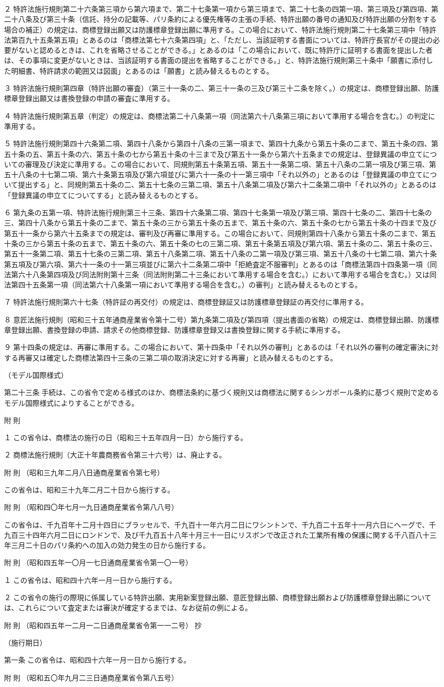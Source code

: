 ２ 特許法施行規則第二十六条第三項から第六項まで、第二十七条第一項から第三項まで、第二十七条の四第一項、第三項及び第四項、第二十八条及び第三十条（信託、持分の記載等、パリ条約による優先権等の主張の手続、特許出願の番号の通知及び特許出願の分割をする場合の補正）の規定は、商標登録出願又は防護標章登録出願に準用する。この場合において、特許法施行規則第二十七条第三項中「特許法第百九十五条第五項」とあるのは「商標法第七十六条第四項」と、「ただし、当該証明する書面については、特許庁長官がその提出の必要がないと認めるときは、これを省略させることができる。」とあるのは「この場合において、既に特許庁に証明する書面を提出した者は、その事項に変更がないときは、当該証明する書面の提出を省略することができる。」と、特許法施行規則第三十条中「願書に添付した明細書、特許請求の範囲又は図面」とあるのは「願書」と読み替えるものとする。

３ 特許法施行規則第四章（特許出願の審査）（第三十一条の二、第三十一条の三及び第三十二条を除く。）の規定は、商標登録出願、防護標章登録出願又は書換登録の申請の審査に準用する。

４ 特許法施行規則第五章（判定）の規定は、商標法第二十八条第一項（同法第六十八条第三項において準用する場合を含む。）の判定に準用する。

５ 特許法施行規則第四十六条第二項、第四十八条から第四十八条の三第一項まで、第四十九条から第五十条の二まで、第五十条の四、第五十条の五、第五十条の六、第五十条の七から第五十条の十三まで及び第五十一条から第六十五条までの規定は、登録異議の申立てについての審理及び決定に準用する。この場合において、同規則第五十条第五項、第五十一条第二項、第五十八条の二第一項及び第三項、第五十八条の十七第二項、第六十条第五項及び第六項並びに第六十一条の十一第三項中「それ以外の」とあるのは「登録異議の申立てについて提出する」と、同規則第五十条の二、第五十七条の三第二項、第五十八条第二項及び第六十二条第二項中「それ以外の」とあるのは「登録異議の申立てについてする」と読み替えるものとする。

６ 第九条の五第一項、特許法施行規則第三十三条、第四十六条第二項、第四十七条第一項及び第三項、第四十七条の二、第四十七条の三、第四十八条から第五十条の二まで、第五十条の三から第五十条の五まで、第五十条の六、第五十条の七から第五十条の十四まで及び第五十一条から第六十五条までの規定は、審判及び再審に準用する。この場合において、同規則第四十八条から第五十条の二まで、第五十条の三から第五十条の五まで、第五十条の六、第五十条の七の三第二項、第五十条第五項及び第六項、第五十条の二、第五十条の三、第五十一条第二項、第五十七条の三第二項、第五十八条第二項、第五十八条の二第一項及び第三項、第五十八条の十七第二項、第六十条第五項及び第六項、第六十一条の十一第三項並びに第六十二条第二項中「拒絶査定不服審判」とあるのは「商標法第四十四条第一項（同法第六十八条第四項及び同法附則第十三条（同法附則第二十三条において準用する場合を含む。）において準用する場合を含む。）又は同法第四十五条第一項（同法第六十八条第一項において準用する場合を含む。）の審判」と読み替えるものとする。

７ 特許法施行規則第六十七条（特許証の再交付）の規定は、商標登録証又は防護標章登録証の再交付に準用する。

８ 意匠法施行規則（昭和三十五年通商産業省令第十二号）第九条第二項及び第四項（提出書面の省略）の規定は、商標登録出願、防護標章登録出願、書換登録の申請、請求その他商標登録、防護標章登録又は書換登録に関する手続に準用する。

９ 第十四条の規定は、再審に準用する。この場合において、第十四条中「それ以外の審判」とあるのは「それ以外の審判の確定審決に対する再審又は確定した商標法第四十三条の三第二項の取消決定に対する再審」と読み替えるものとする。

（モデル国際様式）

第二十三条 手続は、この省令で定める様式のほか、商標法条約に基づく規則又は商標法に関するシンガポール条約に基づく規則で定めるモデル国際様式によりすることができる。

附 則

１ この省令は、商標法の施行の日（昭和三十五年四月一日）から施行する。

２ 商標法施行規則（大正十年農商務省令第三十六号）は、廃止する。

附 則 （昭和三九年二月八日通商産業省令第七号）

この省令は、昭和三十九年二月二十日から施行する。

附 則 （昭和四〇年七月一九日通商産業省令第八八号）

この省令は、千九百年十二月十四日にブラッセルで、千九百十一年六月二日にワシントンで、千九百二十五年十一月六日にヘーグで、千九百三十四年六月二日にロンドンで、及び千九百五十八年十月三十一日にリスボンで改正された工業所有権の保護に関する千八百八十三年三月二十日のパリ条約への加入の効力発生の日から施行する。

附 則 （昭和四五年一〇月一七日通商産業省令第一〇一号）

１ この省令は、昭和四十六年一月一日から施行する。

２ この省令の施行の際現に係属している特許出願、実用新案登録出願、意匠登録出願、商標登録出願および防護標章登録出願については、これらについて査定または審決が確定するまでは、なお従前の例による。

附 則 （昭和四五年一二月一二日通商産業省令第一一二号） 抄

（施行期日）

第一条 この省令は、昭和四十六年一月一日から施行する。

附 則 （昭和五〇年九月二三日通商産業省令第八五号）
